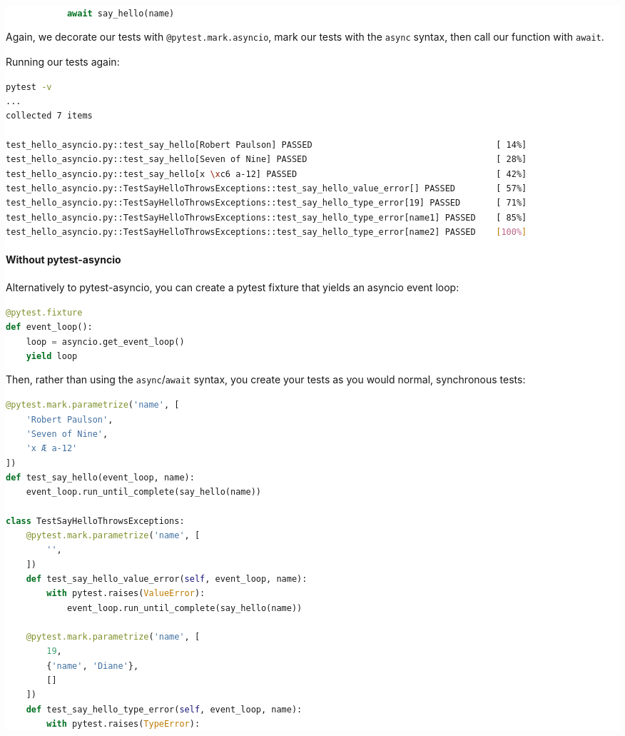 ```python
            await say_hello(name)
```

Again, we decorate our tests with `@pytest.mark.asyncio`, mark our tests with the `async` syntax, then call our function with `await`.

Running our tests again:

```bash
pytest -v
...
collected 7 items

test_hello_asyncio.py::test_say_hello[Robert Paulson] PASSED                                    [ 14%]
test_hello_asyncio.py::test_say_hello[Seven of Nine] PASSED                                     [ 28%]
test_hello_asyncio.py::test_say_hello[x \xc6 a-12] PASSED                                       [ 42%]
test_hello_asyncio.py::TestSayHelloThrowsExceptions::test_say_hello_value_error[] PASSED        [ 57%]
test_hello_asyncio.py::TestSayHelloThrowsExceptions::test_say_hello_type_error[19] PASSED       [ 71%]
test_hello_asyncio.py::TestSayHelloThrowsExceptions::test_say_hello_type_error[name1] PASSED    [ 85%]
test_hello_asyncio.py::TestSayHelloThrowsExceptions::test_say_hello_type_error[name2] PASSED    [100%]
```

#### Without pytest-asyncio

Alternatively to pytest-asyncio, you can create a pytest fixture that yields an asyncio event loop:

```python
@pytest.fixture
def event_loop():
    loop = asyncio.get_event_loop()
    yield loop
```

Then, rather than using the `async`/`await` syntax, you create your tests as you would normal, synchronous tests:

```python
@pytest.mark.parametrize('name', [
    'Robert Paulson',
    'Seven of Nine',
    'x Æ a-12'
])
def test_say_hello(event_loop, name):
    event_loop.run_until_complete(say_hello(name))

class TestSayHelloThrowsExceptions:
    @pytest.mark.parametrize('name', [
        '',
    ])
    def test_say_hello_value_error(self, event_loop, name):
        with pytest.raises(ValueError):
            event_loop.run_until_complete(say_hello(name))

    @pytest.mark.parametrize('name', [
        19,
        {'name', 'Diane'},
        []
    ])
    def test_say_hello_type_error(self, event_loop, name):
        with pytest.raises(TypeError):
```